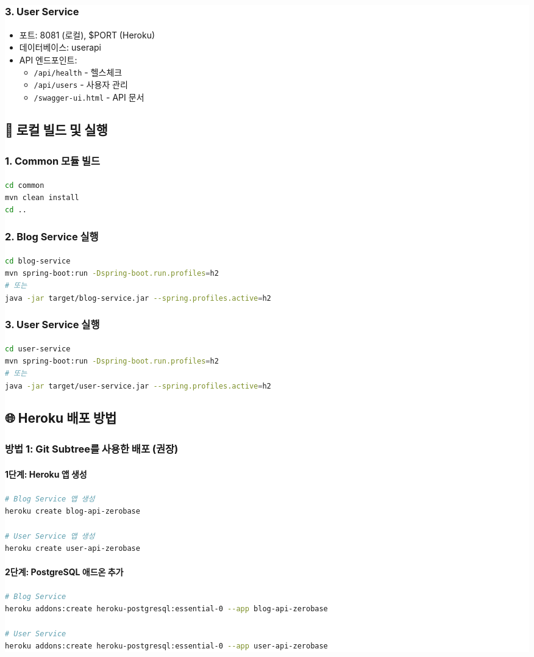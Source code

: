 ### 3. **User Service**
- 포트: 8081 (로컬), $PORT (Heroku)
- 데이터베이스: userapi
- API 엔드포인트:
  - `/api/health` - 헬스체크
  - `/api/users` - 사용자 관리
  - `/swagger-ui.html` - API 문서

## 🔧 **로컬 빌드 및 실행**

### 1. **Common 모듈 빌드**
```bash
cd common
mvn clean install
cd ..
```

### 2. **Blog Service 실행**
```bash
cd blog-service
mvn spring-boot:run -Dspring-boot.run.profiles=h2
# 또는
java -jar target/blog-service.jar --spring.profiles.active=h2
```

### 3. **User Service 실행**
```bash
cd user-service
mvn spring-boot:run -Dspring-boot.run.profiles=h2
# 또는
java -jar target/user-service.jar --spring.profiles.active=h2
```

## 🌐 **Heroku 배포 방법**

### **방법 1: Git Subtree를 사용한 배포 (권장)**

#### 1단계: Heroku 앱 생성

```bash
# Blog Service 앱 생성
heroku create blog-api-zerobase

# User Service 앱 생성
heroku create user-api-zerobase
```

#### 2단계: PostgreSQL 애드온 추가

```bash
# Blog Service
heroku addons:create heroku-postgresql:essential-0 --app blog-api-zerobase

# User Service
heroku addons:create heroku-postgresql:essential-0 --app user-api-zerobase
```
